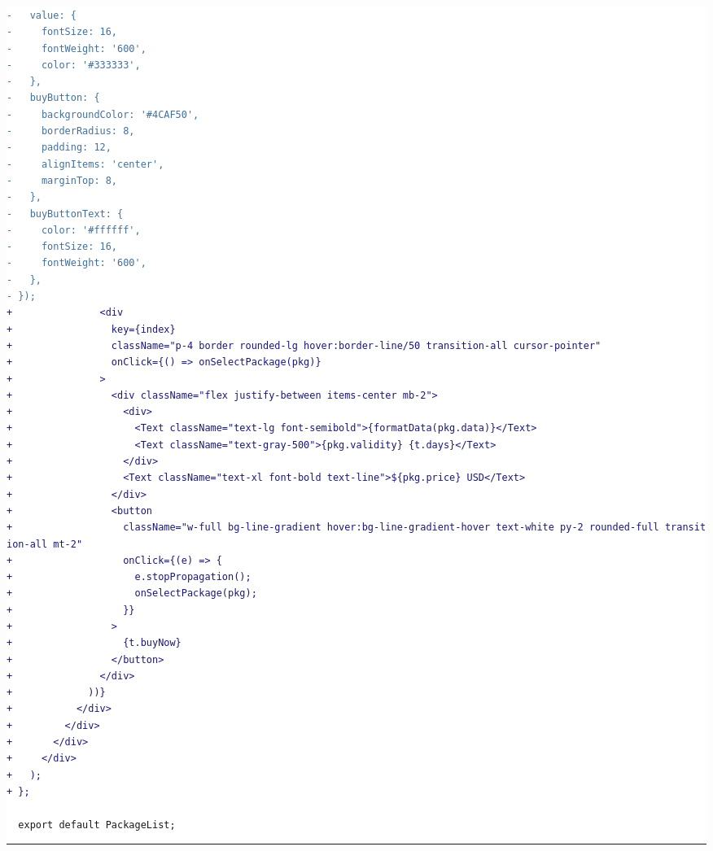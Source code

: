 ```diff
-   value: {
-     fontSize: 16,
-     fontWeight: '600',
-     color: '#333333',
-   },
-   buyButton: {
-     backgroundColor: '#4CAF50',
-     borderRadius: 8,
-     padding: 12,
-     alignItems: 'center',
-     marginTop: 8,
-   },
-   buyButtonText: {
-     color: '#ffffff',
-     fontSize: 16,
-     fontWeight: '600',
-   },
- });
+               <div 
+                 key={index}
+                 className="p-4 border rounded-lg hover:border-line/50 transition-all cursor-pointer"
+                 onClick={() => onSelectPackage(pkg)}
+               >
+                 <div className="flex justify-between items-center mb-2">
+                   <div>
+                     <Text className="text-lg font-semibold">{formatData(pkg.data)}</Text>
+                     <Text className="text-gray-500">{pkg.validity} {t.days}</Text>
+                   </div>
+                   <Text className="text-xl font-bold text-line">${pkg.price} USD</Text>
+                 </div>
+                 <button 
+                   className="w-full bg-line-gradient hover:bg-line-gradient-hover text-white py-2 rounded-full transition-all mt-2"
+                   onClick={(e) => {
+                     e.stopPropagation();
+                     onSelectPackage(pkg);
+                   }}
+                 >
+                   {t.buyNow}
+                 </button>
+               </div>
+             ))}
+           </div>
+         </div>
+       </div>
+     </div>
+   );
+ };
  
  export default PackageList; 
```

---